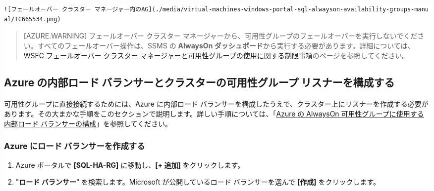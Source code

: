 	![フェールオーバー クラスター マネージャー内のAG](./media/virtual-machines-windows-portal-sql-alwayson-availability-groups-manual/IC665534.png)

>[AZURE.WARNING] フェールオーバー クラスター マネージャーから、可用性グループのフェールオーバーを実行しないでください。すべてのフェールオーバー操作は、SSMS の **AlwaysOn ダッシュボード**から実行する必要があります。詳細については、[WSFC フェールオーバー クラスター マネージャーと可用性グループの使用に関する制限事項](https://msdn.microsoft.com/library/ff929171.aspx)のページを参照してください。

## Azure の内部ロード バランサーとクラスターの可用性グループ リスナーを構成する

可用性グループに直接接続するためには、Azure に内部ロード バランサーを構成したうえで、クラスター上にリスナーを作成する必要があります。その大まかな手順をこのセクションで説明します。詳しい手順については、「[Azure の AlwaysOn 可用性グループに使用する内部ロード バランサーの構成](virtual-machines-windows-portal-sql-alwayson-int-listener.md)」を参照してください。

### Azure にロード バランサーを作成する

1. Azure ポータルで **[SQL-HA-RG]** に移動し、**[+ 追加]** をクリックします。

1. "**ロード バランサー**" を検索します。Microsoft が公開しているロード バランサーを選んで **[作成]** をクリックします。
